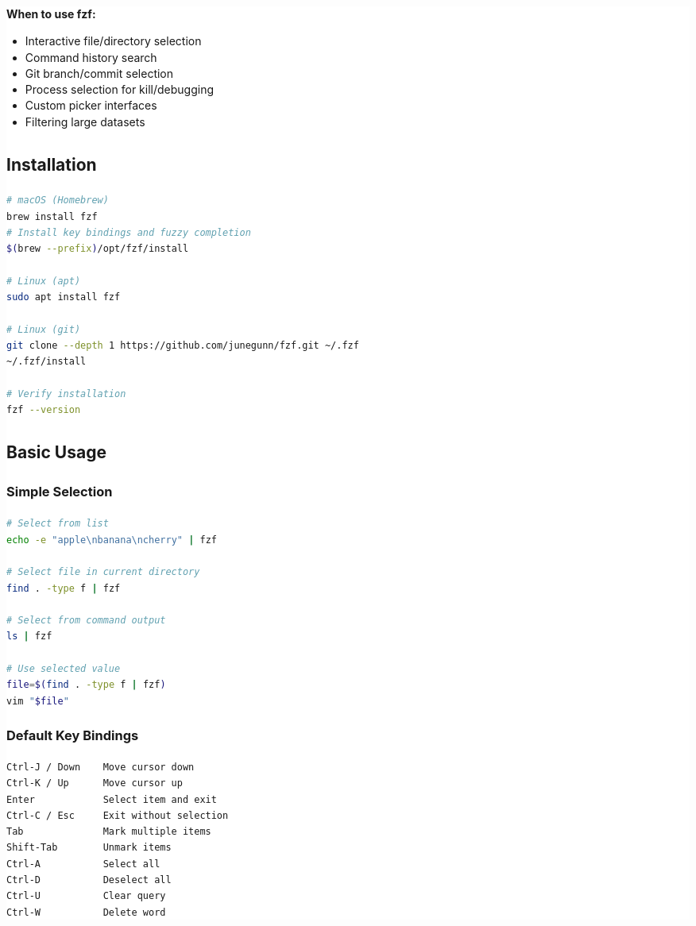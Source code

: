 **When to use fzf:**
- Interactive file/directory selection
- Command history search
- Git branch/commit selection
- Process selection for kill/debugging
- Custom picker interfaces
- Filtering large datasets

## Installation

```bash
# macOS (Homebrew)
brew install fzf
# Install key bindings and fuzzy completion
$(brew --prefix)/opt/fzf/install

# Linux (apt)
sudo apt install fzf

# Linux (git)
git clone --depth 1 https://github.com/junegunn/fzf.git ~/.fzf
~/.fzf/install

# Verify installation
fzf --version
```

## Basic Usage

### Simple Selection
```bash
# Select from list
echo -e "apple\nbanana\ncherry" | fzf

# Select file in current directory
find . -type f | fzf

# Select from command output
ls | fzf

# Use selected value
file=$(find . -type f | fzf)
vim "$file"
```

### Default Key Bindings
```
Ctrl-J / Down    Move cursor down
Ctrl-K / Up      Move cursor up
Enter            Select item and exit
Ctrl-C / Esc     Exit without selection
Tab              Mark multiple items
Shift-Tab        Unmark items
Ctrl-A           Select all
Ctrl-D           Deselect all
Ctrl-U           Clear query
Ctrl-W           Delete word
```
